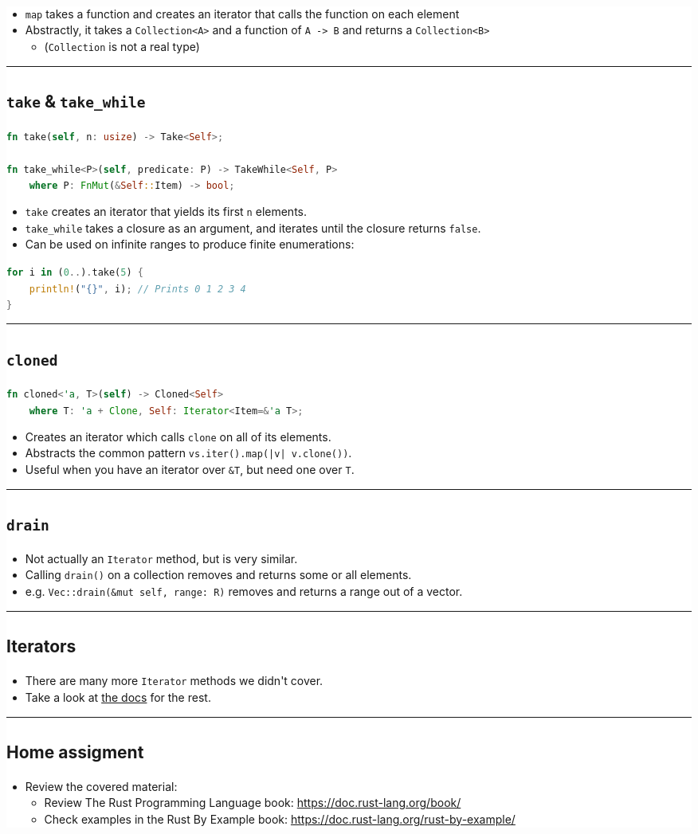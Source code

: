 - `map` takes a function and creates an iterator that calls the function on each
    element
- Abstractly, it takes a `Collection<A>` and a function of `A -> B` and
    returns a `Collection<B>`
    - (`Collection` is not a real type)

---
## `take` & `take_while`

```rust
fn take(self, n: usize) -> Take<Self>;

fn take_while<P>(self, predicate: P) -> TakeWhile<Self, P>
    where P: FnMut(&Self::Item) -> bool;
```

- `take` creates an iterator that yields its first `n` elements.
- `take_while` takes a closure as an argument, and iterates until the closure
    returns `false`.
- Can be used on infinite ranges to produce finite enumerations:

```rust
for i in (0..).take(5) {
    println!("{}", i); // Prints 0 1 2 3 4
}
```

---
## `cloned`

```rust
fn cloned<'a, T>(self) -> Cloned<Self>
    where T: 'a + Clone, Self: Iterator<Item=&'a T>;
```

- Creates an iterator which calls `clone` on all of its elements.
- Abstracts the common pattern `vs.iter().map(|v| v.clone())`.
- Useful when you have an iterator over `&T`, but need one over `T`.

---
## `drain`

- Not actually an `Iterator` method, but is very similar.
- Calling `drain()` on a collection removes and returns some or all elements.
- e.g. `Vec::drain(&mut self, range: R)` removes and returns a range out of a vector.

---
## Iterators

- There are many more `Iterator` methods we didn't cover.
- Take a look at [the docs](https://doc.rust-lang.org/std/iter/trait.Iterator.html) for the rest.

---
## Home assigment

- Review the covered material:
    - Review The Rust Programming Language book: https://doc.rust-lang.org/book/
    - Check examples in the Rust By Example book: https://doc.rust-lang.org/rust-by-example/
